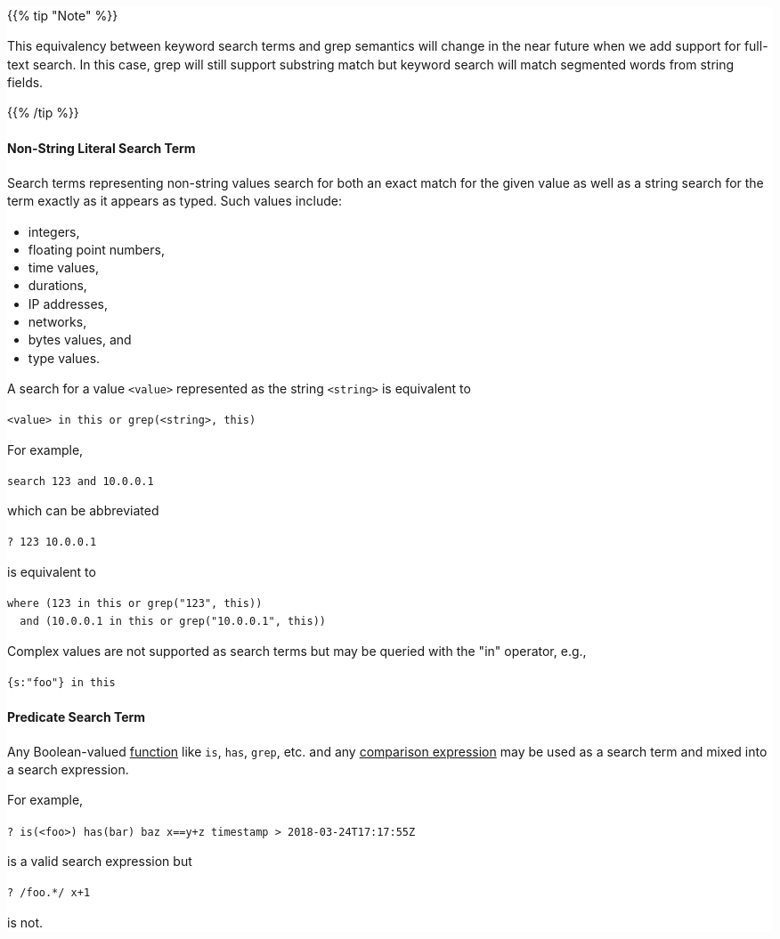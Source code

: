 {{% tip "Note" %}}

This equivalency between keyword search terms and grep semantics
will change in the near future when we add support for full-text search.
In this case, grep will still support substring match but keyword search
will match segmented words from string fields.

{{% /tip %}}

#### Non-String Literal Search Term

Search terms representing non-string values search for both an exact
match for the given value as well as a string search for the term exactly
as it appears as typed.  Such values include:
* integers,
* floating point numbers,
* time values,
* durations,
* IP addresses,
* networks,
* bytes values, and
* type values.

A search for a value `<value>` represented as the string `<string>` is
equivalent to
```
<value> in this or grep(<string>, this)
```
For example,
```
search 123 and 10.0.0.1
```
which can be abbreviated
```
? 123 10.0.0.1
```
is equivalent to
```
where (123 in this or grep("123", this))
  and (10.0.0.1 in this or grep("10.0.0.1", this))
```

Complex values are not supported as search terms but may be queried with
the "in" operator, e.g.,
```
{s:"foo"} in this
```

#### Predicate Search Term

Any Boolean-valued [function](functions/_index.md) like `is`, `has`,
`grep`, etc. and any [comparison expression](expressions.md#comparisons)
may be used as a search term and mixed into a search expression.

For example,
```
? is(<foo>) has(bar) baz x==y+z timestamp > 2018-03-24T17:17:55Z
```
is a valid search expression but
```
? /foo.*/ x+1
```
is not.
